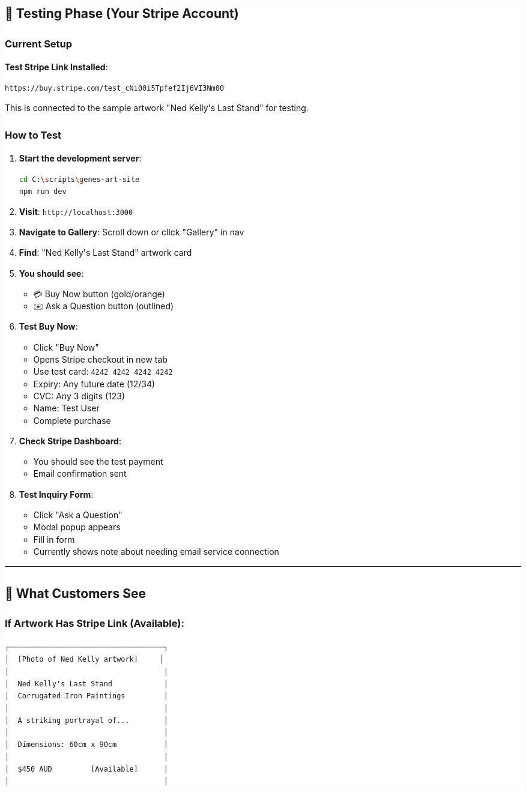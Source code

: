 
## 🧪 Testing Phase (Your Stripe Account)

### Current Setup

**Test Stripe Link Installed**: 
```
https://buy.stripe.com/test_cNi00i5Tpfef2Ij6VI3Nm00
```

This is connected to the sample artwork "Ned Kelly's Last Stand" for testing.

### How to Test

1. **Start the development server**:
   ```bash
   cd C:\scripts\genes-art-site
   npm run dev
   ```

2. **Visit**: `http://localhost:3000`

3. **Navigate to Gallery**: Scroll down or click "Gallery" in nav

4. **Find**: "Ned Kelly's Last Stand" artwork card

5. **You should see**:
   - 💳 Buy Now button (gold/orange)
   - ✉️ Ask a Question button (outlined)

6. **Test Buy Now**:
   - Click "Buy Now"
   - Opens Stripe checkout in new tab
   - Use test card: `4242 4242 4242 4242`
   - Expiry: Any future date (12/34)
   - CVC: Any 3 digits (123)
   - Name: Test User
   - Complete purchase

7. **Check Stripe Dashboard**:
   - You should see the test payment
   - Email confirmation sent

8. **Test Inquiry Form**:
   - Click "Ask a Question"
   - Modal popup appears
   - Fill in form
   - Currently shows note about needing email service connection

---

## 📱 What Customers See

### If Artwork Has Stripe Link (Available):
```
┌────────────────────────────────────┐
│  [Photo of Ned Kelly artwork]     │
│                                    │
│  Ned Kelly's Last Stand            │
│  Corrugated Iron Paintings         │
│                                    │
│  A striking portrayal of...        │
│                                    │
│  Dimensions: 60cm x 90cm           │
│                                    │
│  $450 AUD         [Available]      │
│                                    │
```